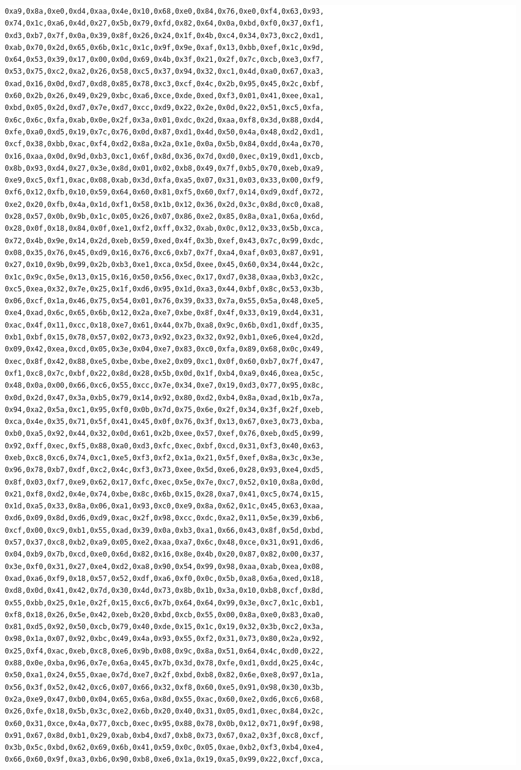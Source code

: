 ```
0xa9,0x8a,0xe0,0xd4,0xaa,0x4e,0x10,0x68,0xe0,0x84,0x76,0xe0,0xf4,0x63,0x93,
0x74,0x1c,0xa6,0x4d,0x27,0x5b,0x79,0xfd,0x82,0x64,0x0a,0xbd,0xf0,0x37,0xf1,
0xd3,0xb7,0x7f,0x0a,0x39,0x8f,0x26,0x24,0x1f,0x4b,0xc4,0x34,0x73,0xc2,0xd1,
0xab,0x70,0x2d,0x65,0x6b,0x1c,0x1c,0x9f,0x9e,0xaf,0x13,0xbb,0xef,0x1c,0x9d,
0x64,0x53,0x39,0x17,0x00,0x0d,0x69,0x4b,0x3f,0x21,0x2f,0x7c,0xcb,0xe3,0xf7,
0x53,0x75,0xc2,0xa2,0x26,0x58,0xc5,0x37,0x94,0x32,0xc1,0x4d,0xa0,0x67,0xa3,
0xad,0x16,0x0d,0xd7,0xd8,0x85,0x78,0xc3,0xcf,0x4c,0x2b,0x95,0x45,0x2c,0xbf,
0x60,0x2b,0x26,0x49,0x29,0xbc,0xa6,0xce,0xde,0xed,0xf3,0x01,0x41,0xee,0xa1,
0xbd,0x05,0x2d,0xd7,0x7e,0xd7,0xcc,0xd9,0x22,0x2e,0x0d,0x22,0x51,0xc5,0xfa,
0x6c,0x6c,0xfa,0xab,0x0e,0x2f,0x3a,0x01,0xdc,0x2d,0xaa,0xf8,0x3d,0x88,0xd4,
0xfe,0xa0,0xd5,0x19,0x7c,0x76,0x0d,0x87,0xd1,0x4d,0x50,0x4a,0x48,0xd2,0xd1,
0xcf,0x38,0xbb,0xac,0xf4,0xd2,0x8a,0x2a,0x1e,0x0a,0x5b,0x84,0xdd,0x4a,0x70,
0x16,0xaa,0x0d,0x9d,0xb3,0xc1,0x6f,0x8d,0x36,0x7d,0xd0,0xec,0x19,0xd1,0xcb,
0x8b,0x93,0xd4,0x27,0x3e,0x8d,0x01,0x02,0xb8,0x49,0x7f,0xb5,0x70,0xeb,0xa9,
0xe9,0xc5,0xf1,0xac,0x08,0xab,0x3d,0xfa,0xa5,0x07,0x31,0x03,0x33,0x00,0xf9,
0xf6,0x12,0xfb,0x10,0x59,0x64,0x60,0x81,0xf5,0x60,0xf7,0x14,0xd9,0xdf,0x72,
0xe2,0x20,0xfb,0x4a,0x1d,0xf1,0x58,0x1b,0x12,0x36,0x2d,0x3c,0x8d,0xc0,0xa8,
0x28,0x57,0x0b,0x9b,0x1c,0x05,0x26,0x07,0x86,0xe2,0x85,0x8a,0xa1,0x6a,0x6d,
0x28,0x0f,0x18,0x84,0x0f,0xe1,0xf2,0xff,0x32,0xab,0x0c,0x12,0x33,0x5b,0xca,
0x72,0x4b,0x9e,0x14,0x2d,0xeb,0x59,0xed,0x4f,0x3b,0xef,0x43,0x7c,0x99,0xdc,
0x08,0x35,0x76,0x45,0xd9,0x16,0x76,0xc6,0xb7,0x7f,0xa4,0xaf,0x03,0x87,0x91,
0x27,0x10,0x9b,0x99,0x2b,0xb3,0xe1,0xca,0x5d,0xee,0x45,0x60,0x34,0x44,0x2c,
0x1c,0x9c,0x5e,0x13,0x15,0x16,0x50,0x56,0xec,0x17,0xd7,0x38,0xaa,0xb3,0x2c,
0xc5,0xea,0x32,0x7e,0x25,0x1f,0xd6,0x95,0x1d,0xa3,0x44,0xbf,0x8c,0x53,0x3b,
0x06,0xcf,0x1a,0x46,0x75,0x54,0x01,0x76,0x39,0x33,0x7a,0x55,0x5a,0x48,0xe5,
0xe4,0xad,0x6c,0x65,0x6b,0x12,0x2a,0xe7,0xbe,0x8f,0x4f,0x33,0x19,0xd4,0x31,
0xac,0x4f,0x11,0xcc,0x18,0xe7,0x61,0x44,0x7b,0xa8,0x9c,0x6b,0xd1,0xdf,0x35,
0xb1,0xbf,0x15,0x78,0x57,0x02,0x73,0x92,0x23,0x32,0x92,0xb1,0xe6,0xe4,0x2d,
0x09,0x42,0xea,0xcd,0x05,0x3e,0x04,0xe7,0x83,0xc0,0xfa,0x89,0x68,0x0c,0x49,
0xec,0x8f,0x42,0x88,0xe5,0xbe,0xbe,0xe2,0x09,0xc1,0x0f,0x60,0xb7,0x7f,0x47,
0xf1,0xc8,0x7c,0xbf,0x22,0x8d,0x28,0x5b,0x0d,0x1f,0xb4,0xa9,0x46,0xea,0x5c,
0x48,0x0a,0x00,0x66,0xc6,0x55,0xcc,0x7e,0x34,0xe7,0x19,0xd3,0x77,0x95,0x8c,
0x0d,0x2d,0x47,0x3a,0xb5,0x79,0x14,0x92,0x80,0xd2,0xb4,0x8a,0xad,0x1b,0x7a,
0x94,0xa2,0x5a,0xc1,0x95,0xf0,0x0b,0x7d,0x75,0x6e,0x2f,0x34,0x3f,0x2f,0xeb,
0xca,0x4e,0x35,0x71,0x5f,0x41,0x45,0x0f,0x76,0x3f,0x13,0x67,0xe3,0x73,0xba,
0xb0,0xa5,0x92,0x44,0x32,0x0d,0x61,0x2b,0xee,0x57,0xef,0x76,0xeb,0xd5,0x99,
0x92,0xff,0xec,0xf5,0x88,0xa0,0xd3,0xfc,0xec,0xbf,0xcd,0x31,0xf3,0x40,0x63,
0xeb,0xc8,0xc6,0x74,0xc1,0xe5,0xf3,0xf2,0x1a,0x21,0x5f,0xef,0x8a,0x3c,0x3e,
0x96,0x78,0xb7,0xdf,0xc2,0x4c,0xf3,0x73,0xee,0x5d,0xe6,0x28,0x93,0xe4,0xd5,
0x8f,0x03,0xf7,0xe9,0x62,0x17,0xfc,0xec,0x5e,0x7e,0xc7,0x52,0x10,0x8a,0x0d,
0x21,0xf8,0xd2,0x4e,0x74,0xbe,0x8c,0x6b,0x15,0x28,0xa7,0x41,0xc5,0x74,0x15,
0x1d,0xa5,0x33,0x8a,0x06,0xa1,0x93,0xc0,0xe9,0x8a,0x62,0x1c,0x45,0x63,0xaa,
0xd6,0x09,0x8d,0xd6,0xd9,0xac,0x2f,0x98,0xcc,0xdc,0xa2,0x11,0x5e,0x39,0xb6,
0xcf,0x00,0xc9,0xb1,0x55,0xad,0x39,0x0a,0xb3,0xa1,0x66,0x43,0x8f,0x5d,0xbd,
0x57,0x37,0xc8,0xb2,0xa9,0x05,0xe2,0xaa,0xa7,0x6c,0x48,0xce,0x31,0x91,0xd6,
0x04,0xb9,0x7b,0xcd,0xe0,0x6d,0x82,0x16,0x8e,0x4b,0x20,0x87,0x82,0x00,0x37,
0x3e,0xf0,0x31,0x27,0xe4,0xd2,0xa8,0x90,0x54,0x99,0x98,0xaa,0xab,0xea,0x08,
0xad,0xa6,0xf9,0x18,0x57,0x52,0xdf,0xa6,0xf0,0x0c,0x5b,0xa8,0x6a,0xed,0x18,
0xd8,0x0d,0x41,0x42,0x7d,0x30,0x4d,0x73,0x8b,0x1b,0x3a,0x10,0xb8,0xcf,0x8d,
0x55,0xbb,0x25,0x1e,0x2f,0x15,0xc6,0x7b,0x64,0x64,0x99,0x3e,0xc7,0x1c,0xb1,
0xf8,0x18,0x26,0x5e,0x42,0xeb,0x20,0xbd,0xcb,0x55,0x00,0x8a,0xe0,0x83,0xa0,
0x81,0xd5,0x92,0x50,0xcb,0x79,0x40,0xde,0x15,0x1c,0x19,0x32,0x3b,0xc2,0x3a,
0x98,0x1a,0x07,0x92,0xbc,0x49,0x4a,0x93,0x55,0xf2,0x31,0x73,0x80,0x2a,0x92,
0x25,0xf4,0xac,0xeb,0xc8,0xe6,0x9b,0x08,0x9c,0x8a,0x51,0x64,0x4c,0xd0,0x22,
0x88,0x0e,0xba,0x96,0x7e,0x6a,0x45,0x7b,0x3d,0x78,0xfe,0xd1,0xdd,0x25,0x4c,
0x50,0xa1,0x24,0x55,0xae,0x7d,0xe7,0x2f,0xbd,0xb8,0x82,0x6e,0xe8,0x97,0x1a,
0x56,0x3f,0x52,0x42,0xc6,0x07,0x66,0x32,0xf8,0x60,0xe5,0x91,0x98,0x30,0x3b,
0x2a,0xe9,0x47,0xb0,0x04,0x65,0x6a,0x8d,0x55,0xac,0x60,0xe2,0xd6,0xc6,0x68,
0x26,0xfe,0x18,0x5b,0x3c,0xe2,0x6b,0x20,0x40,0x31,0x05,0xd1,0xec,0x84,0x2c,
0x60,0x31,0xce,0x4a,0x77,0xcb,0xec,0x95,0x88,0x78,0x0b,0x12,0x71,0x9f,0x98,
0x91,0x67,0x8d,0xb1,0x29,0xab,0xb4,0xd7,0xb8,0x73,0x67,0xa2,0x3f,0xc8,0xcf,
0x3b,0x5c,0xbd,0x62,0x69,0x6b,0x41,0x59,0x0c,0x05,0xae,0xb2,0xf3,0xb4,0xe4,
0x66,0x60,0x9f,0xa3,0xb6,0x90,0xb8,0xe6,0x1a,0x19,0xa5,0x99,0x22,0xcf,0xca,
```